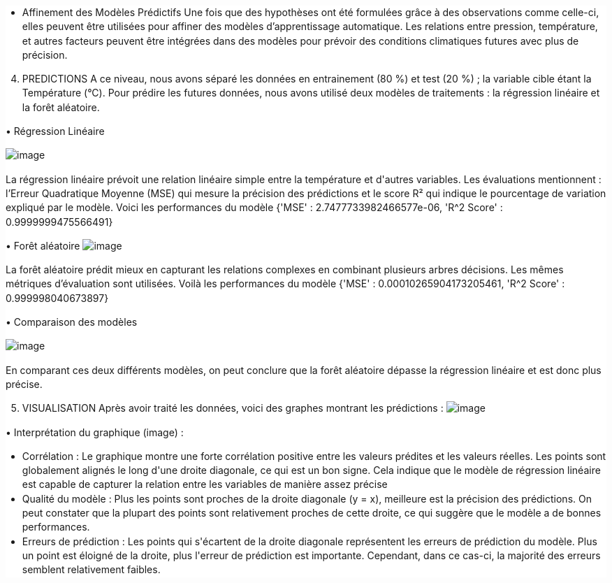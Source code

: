 
-	Affinement des Modèles Prédictifs 
Une fois que des hypothèses ont été formulées grâce à des observations comme celle-ci, elles peuvent être utilisées pour affiner des modèles d’apprentissage automatique. Les relations entre pression, température, et autres facteurs peuvent être intégrées dans des modèles pour prévoir des conditions climatiques futures avec plus de précision.
 
4.	PREDICTIONS
A ce niveau, nous avons séparé les données en entrainement (80 %) et test (20 %) ; la variable cible étant la Température (°C).
Pour prédire les futures données, nous avons utilisé deux modèles de traitements : la régression linéaire et la forêt aléatoire.

•	Régression Linéaire 

 ![image](https://github.com/user-attachments/assets/1736e0b3-8bb8-48e8-b7a2-0ee7229657cc)

La régression linéaire prévoit une relation linéaire simple entre la température et d'autres variables. Les évaluations mentionnent : l’Erreur Quadratique Moyenne (MSE) qui mesure la précision des prédictions et le score R² qui indique le pourcentage de variation expliqué par le modèle.
Voici les performances du modèle
 {'MSE' : 2.7477733982466577e-06, 'R^2 Score' : 0.9999999475566491}








•	Forêt aléatoire
![image](https://github.com/user-attachments/assets/8831404a-be42-4e32-9f2c-67a2a97e70f0)

 
La forêt aléatoire prédit mieux en capturant les relations complexes en combinant plusieurs arbres décisions.  Les mêmes métriques d’évaluation sont utilisées.
Voilà les performances du modèle
{'MSE' : 0.00010265904173205461, 'R^2 Score' : 0.999998040673897}

•	Comparaison des modèles 

 ![image](https://github.com/user-attachments/assets/d8ea85ec-3ded-4b54-8b16-0332b5995b96)

En comparant ces deux différents modèles, on peut conclure que la forêt aléatoire dépasse la régression linéaire et est donc plus précise.
 

5.	VISUALISATION
Après avoir traité les données, voici des graphes montrant les prédictions :
  ![image](https://github.com/user-attachments/assets/f809653c-f08a-480b-b39c-ea6d65206945)

•	Interprétation du graphique (image) :

-	Corrélation : Le graphique montre une forte corrélation positive entre les valeurs prédites et les valeurs réelles. Les points sont globalement alignés le long d'une droite diagonale, ce qui est un bon signe. Cela indique que le modèle de régression linéaire est capable de capturer la relation entre les variables de manière assez précise
-	Qualité du modèle : Plus les points sont proches de la droite diagonale (y = x), meilleure est la précision des prédictions. On peut constater que la plupart des points sont relativement proches de cette droite, ce qui suggère que le modèle a de bonnes performances.
-	Erreurs de prédiction : Les points qui s'écartent de la droite diagonale représentent les erreurs de prédiction du modèle. Plus un point est éloigné de la droite, plus l'erreur de prédiction est importante. Cependant, dans ce cas-ci, la majorité des erreurs semblent relativement faibles.	
